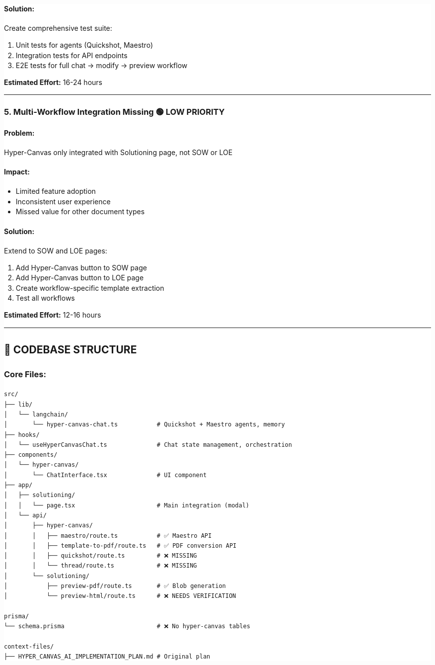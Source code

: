 #### **Solution:**
Create comprehensive test suite:
1. Unit tests for agents (Quickshot, Maestro)
2. Integration tests for API endpoints
3. E2E tests for full chat → modify → preview workflow

**Estimated Effort:** 16-24 hours

---

### **5. Multi-Workflow Integration Missing** 🟢 **LOW PRIORITY**

#### **Problem:**
Hyper-Canvas only integrated with Solutioning page, not SOW or LOE

#### **Impact:**
- Limited feature adoption
- Inconsistent user experience
- Missed value for other document types

#### **Solution:**
Extend to SOW and LOE pages:
1. Add Hyper-Canvas button to SOW page
2. Add Hyper-Canvas button to LOE page  
3. Create workflow-specific template extraction
4. Test all workflows

**Estimated Effort:** 12-16 hours

---

## 📂 **CODEBASE STRUCTURE**

### **Core Files:**

```
src/
├── lib/
│   └── langchain/
│       └── hyper-canvas-chat.ts           # Quickshot + Maestro agents, memory
├── hooks/
│   └── useHyperCanvasChat.ts              # Chat state management, orchestration
├── components/
│   └── hyper-canvas/
│       └── ChatInterface.tsx              # UI component
├── app/
│   ├── solutioning/
│   │   └── page.tsx                       # Main integration (modal)
│   └── api/
│       ├── hyper-canvas/
│       │   ├── maestro/route.ts           # ✅ Maestro API
│       │   ├── template-to-pdf/route.ts   # ✅ PDF conversion API
│       │   ├── quickshot/route.ts         # ❌ MISSING
│       │   └── thread/route.ts            # ❌ MISSING
│       └── solutioning/
│           ├── preview-pdf/route.ts       # ✅ Blob generation
│           └── preview-html/route.ts      # ❌ NEEDS VERIFICATION

prisma/
└── schema.prisma                          # ❌ No hyper-canvas tables

context-files/
├── HYPER_CANVAS_AI_IMPLEMENTATION_PLAN.md # Original plan
```